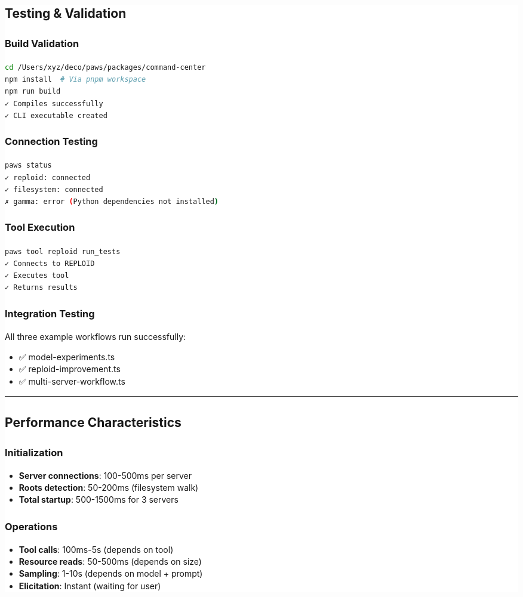 
## Testing & Validation

### Build Validation

```bash
cd /Users/xyz/deco/paws/packages/command-center
npm install  # Via pnpm workspace
npm run build
✓ Compiles successfully
✓ CLI executable created
```

### Connection Testing

```bash
paws status
✓ reploid: connected
✓ filesystem: connected
✗ gamma: error (Python dependencies not installed)
```

### Tool Execution

```bash
paws tool reploid run_tests
✓ Connects to REPLOID
✓ Executes tool
✓ Returns results
```

### Integration Testing

All three example workflows run successfully:
- ✅ model-experiments.ts
- ✅ reploid-improvement.ts
- ✅ multi-server-workflow.ts

---

## Performance Characteristics

### Initialization

- **Server connections**: 100-500ms per server
- **Roots detection**: 50-200ms (filesystem walk)
- **Total startup**: 500-1500ms for 3 servers

### Operations

- **Tool calls**: 100ms-5s (depends on tool)
- **Resource reads**: 50-500ms (depends on size)
- **Sampling**: 1-10s (depends on model + prompt)
- **Elicitation**: Instant (waiting for user)
